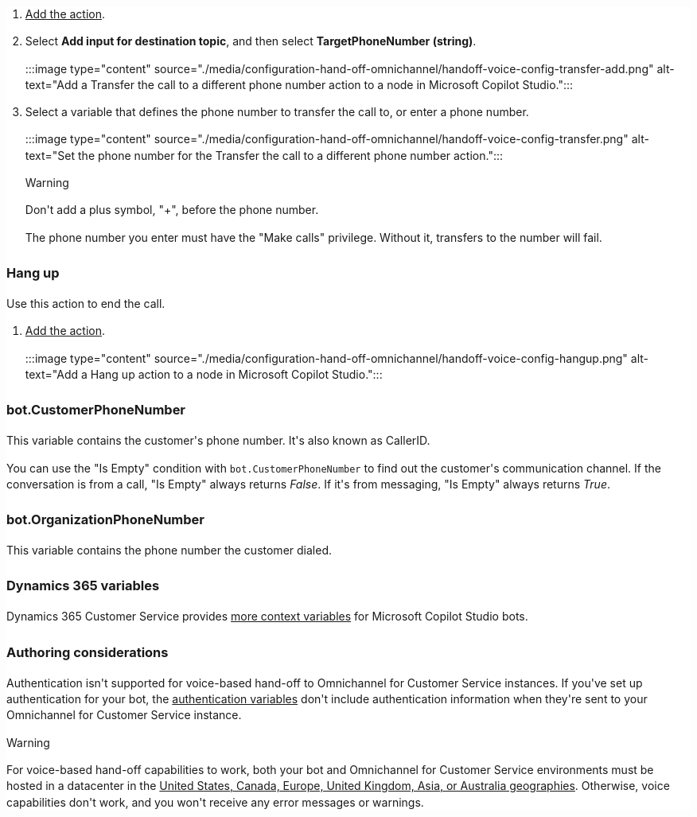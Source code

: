 1. [Add the action](./authoring-create-edit-topics.md#insert-nodes).

1. Select **Add input for destination topic**, and then select **TargetPhoneNumber (string)**.

    :::image type="content" source="./media/configuration-hand-off-omnichannel/handoff-voice-config-transfer-add.png" alt-text="Add a Transfer the call to a different phone number action to a node in Microsoft Copilot Studio.":::
  
1. Select a variable that defines the phone number to transfer the call to, or enter a phone number.

    :::image type="content" source="./media/configuration-hand-off-omnichannel/handoff-voice-config-transfer.png" alt-text="Set the phone number for the Transfer the call to a different phone number action.":::

    > [!WARNING]
    > Don't add a plus symbol, "+", before the phone number.
    >
    > The phone number you enter must have the "Make calls" privilege. Without it, transfers to the number will fail.

### Hang up

Use this action to end the call.

1. [Add the action](./authoring-create-edit-topics.md#insert-nodes).

    :::image type="content" source="./media/configuration-hand-off-omnichannel/handoff-voice-config-hangup.png" alt-text="Add a Hang up action to a node in Microsoft Copilot Studio.":::

### bot.CustomerPhoneNumber

This variable contains the customer's phone number. It's also known as CallerID.

You can use the "Is Empty" condition with `bot.CustomerPhoneNumber` to find out the customer's communication channel. If the conversation is from a call, "Is Empty" always returns _False_. If it's from messaging, "Is Empty" always returns _True_.

### bot.OrganizationPhoneNumber

This variable contains the phone number the customer dialed.

### Dynamics 365 variables

Dynamics 365 Customer Service provides [more context variables](/dynamics365/customer-service/context-variables-for-bot#context-variables-for-power-virtual-agents-bots) for Microsoft Copilot Studio bots.

### Authoring considerations

Authentication isn't supported for voice-based hand-off to Omnichannel for Customer Service instances. If you've set up authentication for your bot, the [authentication variables](./advanced-end-user-authentication.md) don't include authentication information when they're sent to your Omnichannel for Customer Service instance.

> [!WARNING]
> For voice-based hand-off capabilities to work, both your bot and Omnichannel for Customer Service environments must be hosted in a datacenter in the [United States, Canada, Europe, United Kingdom, Asia, or Australia geographies](data-location.md#data-locations). Otherwise, voice capabilities don't work, and you won't receive any error messages or warnings.
